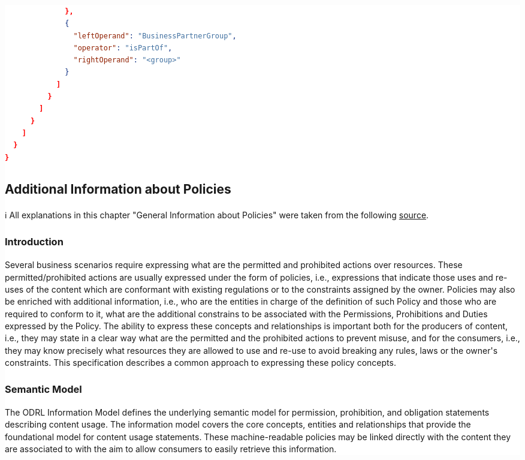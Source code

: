 ```json
              },
              {
                "leftOperand": "BusinessPartnerGroup",
                "operator": "isPartOf",
                "rightOperand": "<group>"
              }
            ]
          }
        ]
      }
    ]
  }
}
```

## Additional Information about Policies

ℹ️ All explanations in this chapter "General Information about Policies" were taken from the
following [source](https://w3c.github.io/poe/model/).

### Introduction

Several business scenarios require expressing what are the permitted and prohibited actions over resources. These
permitted/prohibited actions are usually expressed under the form of policies, i.e., expressions that indicate those
uses and re-uses of the content which are conformant with existing regulations or to the constraints assigned by the
owner. Policies may also be enriched with additional information, i.e., who are the entities in charge of the definition
of such Policy and those who are required to conform to it, what are the additional constrains to be associated with the
Permissions, Prohibitions and Duties expressed by the Policy. The ability to express these concepts and relationships is
important both for the producers of content, i.e., they may state in a clear way what are the permitted and the
prohibited actions to prevent misuse, and for the consumers, i.e., they may know precisely what resources they are
allowed to use and re-use to avoid breaking any rules, laws or the owner's constraints. This specification describes a
common approach to expressing these policy concepts.

### Semantic Model

The ODRL Information Model defines the underlying semantic model for permission, prohibition, and obligation statements
describing content usage. The information model covers the core concepts, entities and relationships that provide the
foundational model for content usage statements. These machine-readable policies may be linked directly with the content
they are associated to with the aim to allow consumers to easily retrieve this information.

